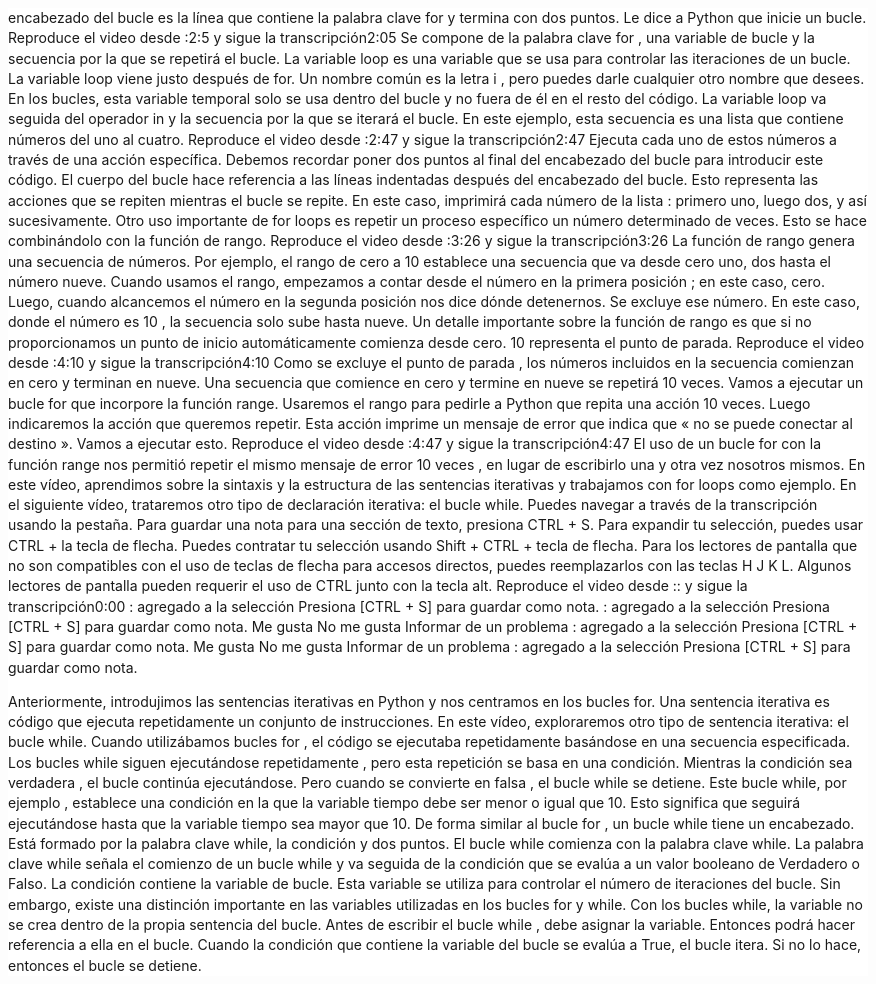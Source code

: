 encabezado del bucle es la línea que contiene la palabra clave for y termina con dos puntos. Le dice a Python que inicie un bucle.  Reproduce el video desde :2:5 y sigue la transcripción2:05 Se compone de la palabra clave for , una variable de bucle y la secuencia por la que se repetirá el bucle. La variable loop es una variable que se usa para controlar las iteraciones de un bucle. La variable loop viene justo después de for. Un nombre común es la letra i , pero puedes darle cualquier otro nombre que desees. En los bucles, esta variable temporal solo se usa dentro del bucle y no fuera de él en el resto del código. La variable loop va seguida del operador in y la secuencia por la que se iterará el bucle. En este ejemplo, esta secuencia es una lista que contiene números del uno al cuatro.  Reproduce el video desde :2:47 y sigue la transcripción2:47 Ejecuta cada uno de estos números a través de una acción específica. Debemos recordar poner dos puntos al final del encabezado del bucle para introducir este código. El cuerpo del bucle hace referencia a las líneas indentadas después del encabezado del bucle. Esto representa las acciones que se repiten mientras el bucle se repite. En este caso, imprimirá cada número de la lista : primero uno, luego dos, y así sucesivamente. Otro uso importante de for loops es repetir un proceso específico un número determinado de veces. Esto se hace combinándolo con la función de rango.  Reproduce el video desde :3:26 y sigue la transcripción3:26 La función de rango genera una secuencia de números. Por ejemplo, el rango de cero a 10 establece una secuencia que va desde cero uno, dos hasta el número nueve. Cuando usamos el rango, empezamos a contar desde el número en la primera posición ; en este caso, cero. Luego, cuando alcancemos el número en la segunda posición nos dice dónde detenernos. Se excluye ese número. En este caso, donde el número es 10 , la secuencia solo sube hasta nueve. Un detalle importante sobre la función de rango es que si no proporcionamos un punto de inicio automáticamente comienza desde cero. 10 representa el punto de parada.  Reproduce el video desde :4:10 y sigue la transcripción4:10 Como se excluye el punto de parada , los números incluidos en la secuencia comienzan en cero y terminan en nueve. Una secuencia que comience en cero y termine en nueve se repetirá 10 veces. Vamos a ejecutar un bucle for que incorpore la función range. Usaremos el rango para pedirle a Python que repita una acción 10 veces. Luego indicaremos la acción que queremos repetir. Esta acción imprime un mensaje de error que indica que « no se puede conectar al destino ». Vamos a ejecutar esto.  Reproduce el video desde :4:47 y sigue la transcripción4:47 El uso de un bucle for con la función range nos permitió repetir el mismo mensaje de error 10 veces , en lugar de escribirlo una y otra vez nosotros mismos. En este vídeo, aprendimos sobre la sintaxis y la estructura de las sentencias iterativas y trabajamos con for loops como ejemplo. En el siguiente vídeo, trataremos otro tipo de declaración iterativa: el bucle while.  Puedes navegar a través de la transcripción usando la pestaña. Para guardar una nota para una sección de texto, presiona CTRL + S. Para expandir tu selección, puedes usar CTRL + la tecla de flecha. Puedes contratar tu selección usando Shift + CTRL + tecla de flecha. Para los lectores de pantalla que no son compatibles con el uso de teclas de flecha para accesos directos, puedes reemplazarlos con las teclas H J K L. Algunos lectores de pantalla pueden requerir el uso de CTRL junto con la tecla alt. Reproduce el video desde :: y sigue la transcripción0:00 : agregado a la selección Presiona [CTRL + S] para guardar como nota. : agregado a la selección Presiona [CTRL + S] para guardar como nota. Me gusta No me gusta Informar de un problema : agregado a la selección Presiona [CTRL + S] para guardar como nota. Me gusta No me gusta Informar de un problema : agregado a la selección Presiona [CTRL + S] para guardar como nota.

Anteriormente, introdujimos las sentencias iterativas en Python y nos centramos en los bucles for. Una sentencia iterativa es código que ejecuta repetidamente un conjunto de instrucciones. En este vídeo, exploraremos otro tipo de sentencia iterativa: el bucle while. Cuando utilizábamos bucles for , el código se ejecutaba repetidamente basándose en una secuencia especificada. Los bucles while siguen ejecutándose repetidamente , pero esta repetición se basa en una condición. Mientras la condición sea verdadera , el bucle continúa ejecutándose. Pero cuando se convierte en falsa , el bucle while se detiene. 
Este bucle while, por ejemplo , establece una condición en la que la variable tiempo debe ser menor o igual que 10. Esto significa que seguirá ejecutándose hasta que la variable tiempo sea mayor que 10. De forma similar al bucle for , un bucle while tiene un encabezado. Está formado por la palabra clave while, la condición y dos puntos. El bucle while comienza con la palabra clave while. La palabra clave while señala el comienzo de un bucle while y va seguida de la condición que se evalúa a un valor booleano de Verdadero o Falso. La condición contiene la variable de bucle. 
Esta variable se utiliza para controlar el número de iteraciones del bucle. Sin embargo, existe una distinción importante en las variables utilizadas en los bucles for y while. Con los bucles while, la variable no se crea dentro de la propia sentencia del bucle. Antes de escribir el bucle while , debe asignar la variable. Entonces podrá hacer referencia a ella en el bucle. Cuando la condición que contiene la variable del bucle se evalúa a True, el bucle itera. Si no lo hace, entonces el bucle se detiene. 